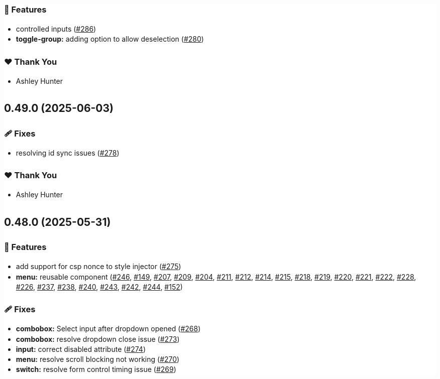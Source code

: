 ### 🚀 Features

- controlled inputs ([#286](https://github.com/ng-primitives/ng-primitives/pull/286))
- **toggle-group:** adding option to allow deselection ([#280](https://github.com/ng-primitives/ng-primitives/pull/280))

### ❤️ Thank You

- Ashley Hunter

## 0.49.0 (2025-06-03)

### 🩹 Fixes

- resolving id sync issues ([#278](https://github.com/ng-primitives/ng-primitives/pull/278))

### ❤️ Thank You

- Ashley Hunter

## 0.48.0 (2025-05-31)

### 🚀 Features

- add support for csp nonce to style injector ([#275](https://github.com/ng-primitives/ng-primitives/pull/275))
- **menu:** reusable component ([#246](https://github.com/ng-primitives/ng-primitives/pull/246), [#149](https://github.com/ng-primitives/ng-primitives/issues/149), [#207](https://github.com/ng-primitives/ng-primitives/issues/207), [#209](https://github.com/ng-primitives/ng-primitives/issues/209), [#204](https://github.com/ng-primitives/ng-primitives/issues/204), [#211](https://github.com/ng-primitives/ng-primitives/issues/211), [#212](https://github.com/ng-primitives/ng-primitives/issues/212), [#214](https://github.com/ng-primitives/ng-primitives/issues/214), [#215](https://github.com/ng-primitives/ng-primitives/issues/215), [#218](https://github.com/ng-primitives/ng-primitives/issues/218), [#219](https://github.com/ng-primitives/ng-primitives/issues/219), [#220](https://github.com/ng-primitives/ng-primitives/issues/220), [#221](https://github.com/ng-primitives/ng-primitives/issues/221), [#222](https://github.com/ng-primitives/ng-primitives/issues/222), [#228](https://github.com/ng-primitives/ng-primitives/issues/228), [#226](https://github.com/ng-primitives/ng-primitives/issues/226), [#237](https://github.com/ng-primitives/ng-primitives/issues/237), [#238](https://github.com/ng-primitives/ng-primitives/issues/238), [#240](https://github.com/ng-primitives/ng-primitives/issues/240), [#243](https://github.com/ng-primitives/ng-primitives/issues/243), [#242](https://github.com/ng-primitives/ng-primitives/issues/242), [#244](https://github.com/ng-primitives/ng-primitives/issues/244), [#152](https://github.com/ng-primitives/ng-primitives/issues/152))

### 🩹 Fixes

- **combobox:** Select input after dropdown opened ([#268](https://github.com/ng-primitives/ng-primitives/pull/268))
- **combobox:** resolve dropdown close issue ([#273](https://github.com/ng-primitives/ng-primitives/pull/273))
- **input:** correct disabled attribute ([#274](https://github.com/ng-primitives/ng-primitives/pull/274))
- **menu:** resolve scroll blocking not working ([#270](https://github.com/ng-primitives/ng-primitives/pull/270))
- **switch:** resolve form control timing issue ([#269](https://github.com/ng-primitives/ng-primitives/pull/269))
